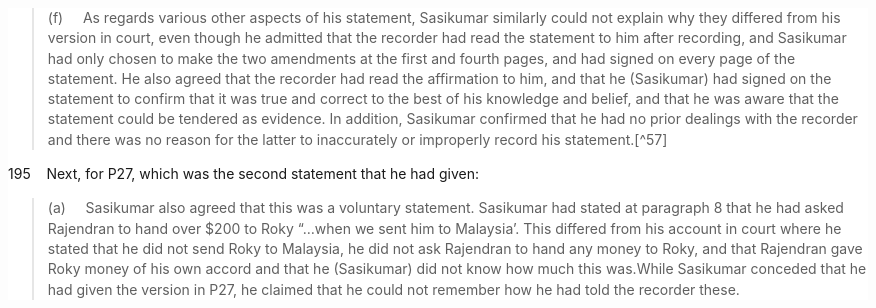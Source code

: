 > (f)     As regards various other aspects of his statement, Sasikumar similarly could not explain why they differed from his version in court, even though he admitted that the recorder had read the statement to him after recording, and Sasikumar had only chosen to make the two amendments at the first and fourth pages, and had signed on every page of the statement. He also agreed that the recorder had read the affirmation to him, and that he (Sasikumar) had signed on the statement to confirm that it was true and correct to the best of his knowledge and belief, and that he was aware that the statement could be tendered as evidence. In addition, Sasikumar confirmed that he had no prior dealings with the recorder and there was no reason for the latter to inaccurately or improperly record his statement.[^57]

195    Next, for P27, which was the second statement that he had given:

> (a)     Sasikumar also agreed that this was a voluntary statement. Sasikumar had stated at paragraph 8 that he had asked Rajendran to hand over $200 to Roky “…when we sent him to Malaysia’. This differed from his account in court where he stated that he did not send Roky to Malaysia, he did not ask Rajendran to hand any money to Roky, and that Rajendran gave Roky money of his own accord and that he (Sasikumar) did not know how much this was.While Sasikumar conceded that he had given the version in P27, he claimed that he could not remember how he had told the recorder these.

